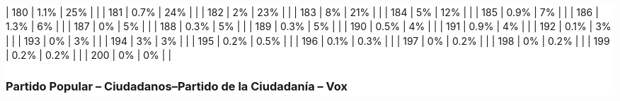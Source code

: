 | 180 | 1.1% | 25% |  |
| 181 | 0.7% | 24% |  |
| 182 | 2% | 23% |  |
| 183 | 8% | 21% |  |
| 184 | 5% | 12% |  |
| 185 | 0.9% | 7% |  |
| 186 | 1.3% | 6% |  |
| 187 | 0% | 5% |  |
| 188 | 0.3% | 5% |  |
| 189 | 0.3% | 5% |  |
| 190 | 0.5% | 4% |  |
| 191 | 0.9% | 4% |  |
| 192 | 0.1% | 3% |  |
| 193 | 0% | 3% |  |
| 194 | 3% | 3% |  |
| 195 | 0.2% | 0.5% |  |
| 196 | 0.1% | 0.3% |  |
| 197 | 0% | 0.2% |  |
| 198 | 0% | 0.2% |  |
| 199 | 0.2% | 0.2% |  |
| 200 | 0% | 0% |  |

### Partido Popular – Ciudadanos–Partido de la Ciudadanía – Vox

